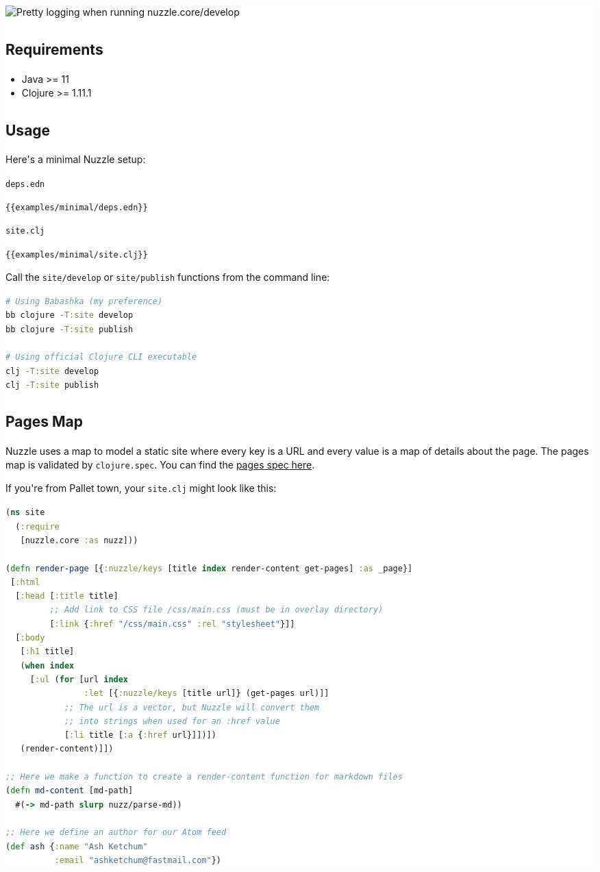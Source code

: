 ![Pretty logging when running nuzzle.core/develop](https://user-images.githubusercontent.com/22163194/190880734-ff36a238-a00c-4431-a720-5308c07f57a1.png)

## Requirements
- Java >= 11
- Clojure >= 1.11.1

## Usage
Here's a minimal Nuzzle setup:

`deps.edn`
```clojure
{{examples/minimal/deps.edn}}
```

`site.clj`
```clojure
{{examples/minimal/site.clj}}
```

Call the `site/develop` or `site/publish` functions from the command line:
```bash
# Using Babashka (my preference)
bb clojure -T:site develop
bb clojure -T:site publish

# Using official Clojure CLI executable
clj -T:site develop
clj -T:site publish
```

## Pages Map
Nuzzle uses a map to model a static site where every key is a URL and every value is a map of details about the page. The pages map is validated by `clojure.spec`. You can find the [pages spec here](https://github.com/stelcodes/nuzzle/blob/main/src/nuzzle/schemas.clj).

If you're from Pallet town, your `site.clj` might look like this:
```clojure
(ns site
  (:require
   [nuzzle.core :as nuzz]))

(defn render-page [{:nuzzle/keys [title index render-content get-pages] :as _page}]
 [:html
  [:head [:title title]
         ;; Add link to CSS file /css/main.css (must be in overlay directory)
         [:link {:href "/css/main.css" :rel "stylesheet"}]]
  [:body
   [:h1 title]
   (when index
     [:ul (for [url index
                :let [{:nuzzle/keys [title url]} (get-pages url)]]
            ;; The url is a vector, but Nuzzle will convert them
            ;; into strings when used for an :href value
            [:li title [:a {:href url}]])])
   (render-content)]])

;; Here we make a function to create a render-content function for markdown files
(defn md-content [md-path]
  #(-> md-path slurp nuzz/parse-md))

;; Here we define an author for our Atom feed
(def ash {:name "Ash Ketchum"
          :email "ashketchum@fastmail.com"})

```